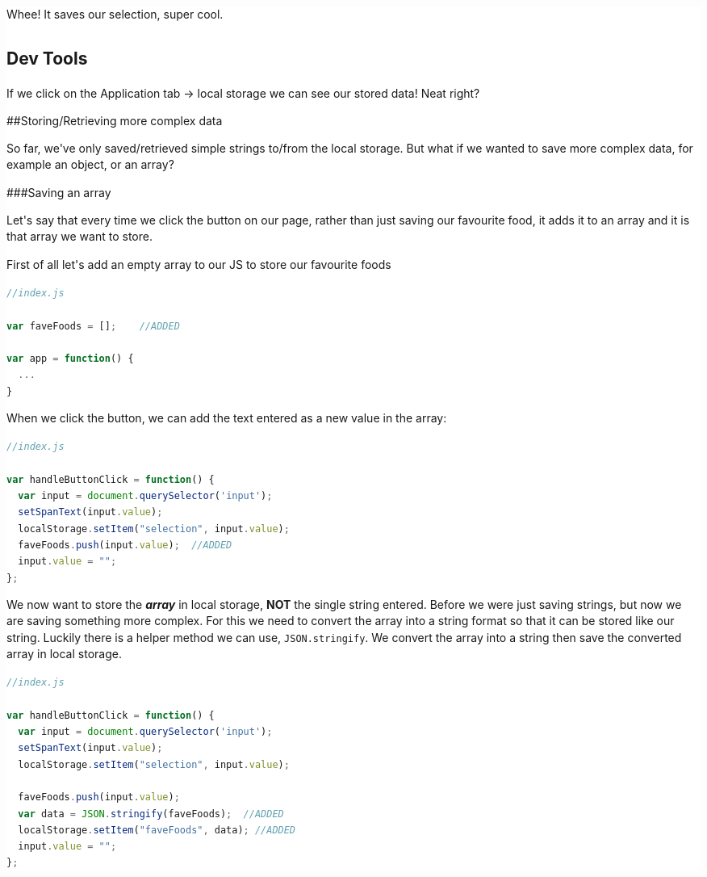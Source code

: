 Whee! It saves our selection, super cool.

## Dev Tools

If we click on the Application tab -> local storage we can see our stored data! Neat right?

##Storing/Retrieving more complex data

So far, we've only saved/retrieved simple strings to/from the local storage. But what if we wanted to save more complex data, for example an object, or an array? 

###Saving an array

Let's say that every time we click the button on our page, rather than just saving our favourite food, it adds it to an array and it is that array we want to store. 

First of all let's add an empty array to our JS to store our favourite foods

```js
//index.js

var faveFoods = [];    //ADDED

var app = function() {
  ...
}
```

When we click the button, we can add the text entered as a new value in the array:

```js
//index.js 

var handleButtonClick = function() {
  var input = document.querySelector('input');
  setSpanText(input.value);
  localStorage.setItem("selection", input.value); 
  faveFoods.push(input.value);  //ADDED
  input.value = "";
};
```

We now want to store the ___array___ in local storage, __NOT__ the single string entered. Before we were just saving strings, but now we are saving something more complex. For this we need to convert the array into a string format so that it can be stored like our string. Luckily there is a helper method we can use, ```JSON.stringify```. We convert the array into a string then save the converted array in local storage.


```js
//index.js 

var handleButtonClick = function() {
  var input = document.querySelector('input');
  setSpanText(input.value);
  localStorage.setItem("selection", input.value); 
  
  faveFoods.push(input.value);  
  var data = JSON.stringify(faveFoods);  //ADDED
  localStorage.setItem("faveFoods", data); //ADDED
  input.value = "";
};
```
